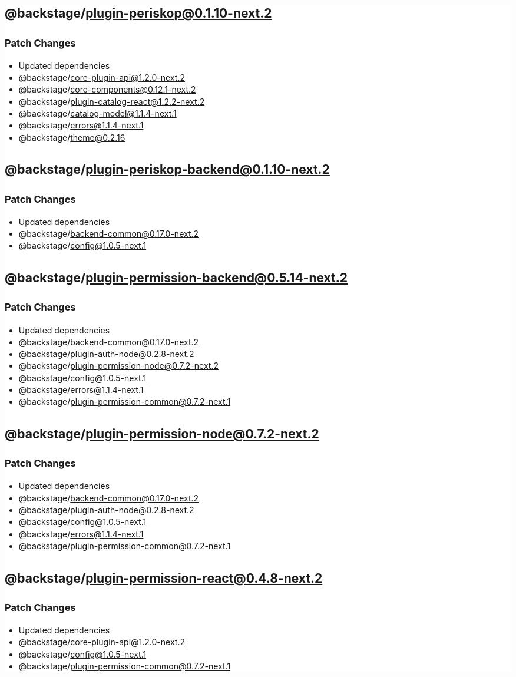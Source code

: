 ## @backstage/plugin-periskop@0.1.10-next.2

### Patch Changes

- Updated dependencies
 - @backstage/core-plugin-api@1.2.0-next.2
 - @backstage/core-components@0.12.1-next.2
 - @backstage/plugin-catalog-react@1.2.2-next.2
 - @backstage/catalog-model@1.1.4-next.1
 - @backstage/errors@1.1.4-next.1
 - @backstage/theme@0.2.16

## @backstage/plugin-periskop-backend@0.1.10-next.2

### Patch Changes

- Updated dependencies
 - @backstage/backend-common@0.17.0-next.2
 - @backstage/config@1.0.5-next.1

## @backstage/plugin-permission-backend@0.5.14-next.2

### Patch Changes

- Updated dependencies
 - @backstage/backend-common@0.17.0-next.2
 - @backstage/plugin-auth-node@0.2.8-next.2
 - @backstage/plugin-permission-node@0.7.2-next.2
 - @backstage/config@1.0.5-next.1
 - @backstage/errors@1.1.4-next.1
 - @backstage/plugin-permission-common@0.7.2-next.1

## @backstage/plugin-permission-node@0.7.2-next.2

### Patch Changes

- Updated dependencies
 - @backstage/backend-common@0.17.0-next.2
 - @backstage/plugin-auth-node@0.2.8-next.2
 - @backstage/config@1.0.5-next.1
 - @backstage/errors@1.1.4-next.1
 - @backstage/plugin-permission-common@0.7.2-next.1

## @backstage/plugin-permission-react@0.4.8-next.2

### Patch Changes

- Updated dependencies
 - @backstage/core-plugin-api@1.2.0-next.2
 - @backstage/config@1.0.5-next.1
 - @backstage/plugin-permission-common@0.7.2-next.1

